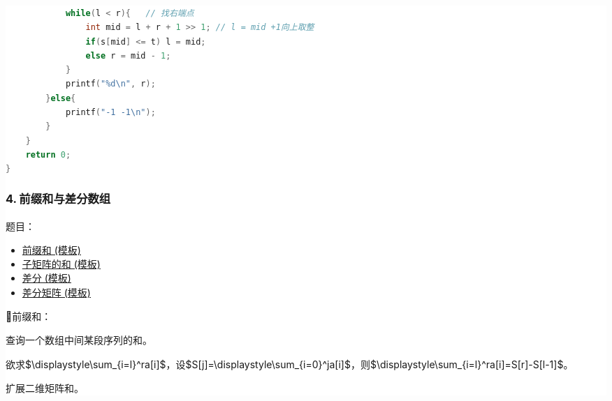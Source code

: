 ```c
			while(l < r){	// 找右端点
				int mid = l + r + 1 >> 1; // l = mid +1向上取整
				if(s[mid] <= t) l = mid;
				else r = mid - 1;
			}
			printf("%d\n", r);
		}else{
			printf("-1 -1\n");
		}
	} 
	return 0;
}
```

### 4. 前缀和与差分数组

题目：

* [前缀和 (模板)](https://www.acwing.com/problem/content/797/)
* [子矩阵的和 (模板)](https://www.acwing.com/problem/content/798/)
* [差分 (模板)](https://www.acwing.com/problem/content/799/)
* [差分矩阵 (模板)](https://www.acwing.com/problem/content/800/)

🔵前缀和：

查询一个数组中间某段序列的和。

欲求$\displaystyle\sum_{i=l}^ra[i]$，设$S[j]=\displaystyle\sum_{i=0}^ja[i]$，则$\displaystyle\sum_{i=l}^ra[i]=S[r]-S[l-1]$。

扩展二维矩阵和。
